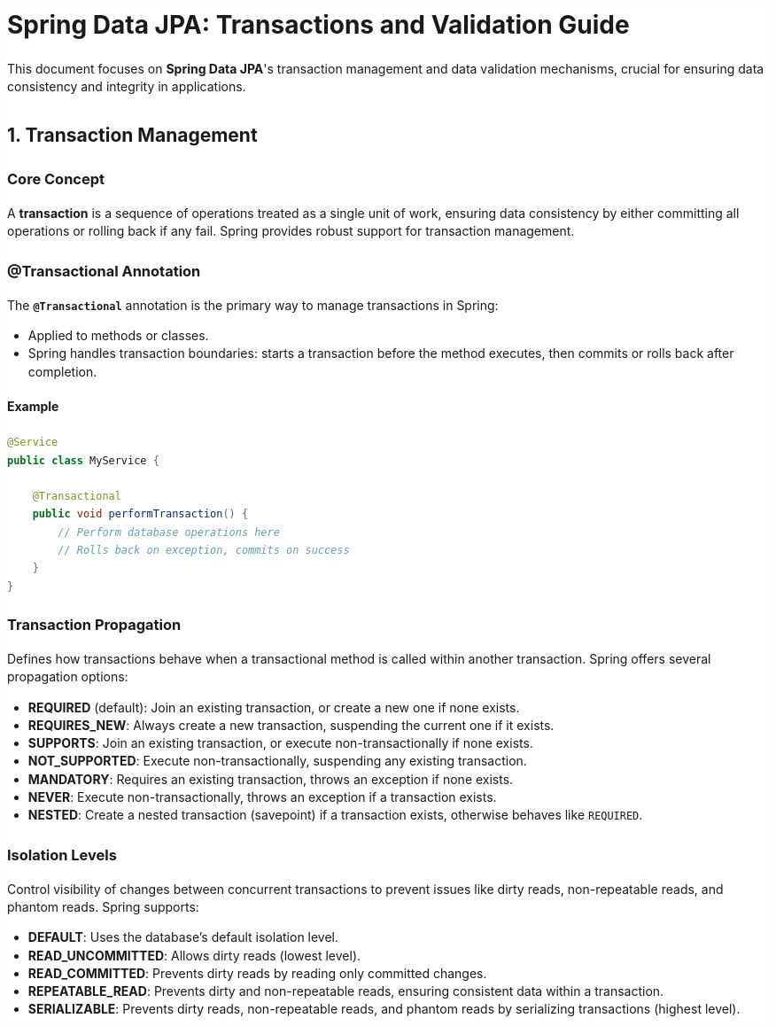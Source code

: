 # Spring Data JPA: Transactions and Validation Guide

This document focuses on **Spring Data JPA**'s transaction management and data validation mechanisms, crucial for ensuring data consistency and integrity in applications.

## 1. Transaction Management

### Core Concept
A **transaction** is a sequence of operations treated as a single unit of work, ensuring data consistency by either committing all operations or rolling back if any fail. Spring provides robust support for transaction management.

### @Transactional Annotation
The **`@Transactional`** annotation is the primary way to manage transactions in Spring:
- Applied to methods or classes.
- Spring handles transaction boundaries: starts a transaction before the method executes, then commits or rolls back after completion.

#### Example
```java
@Service
public class MyService {

    @Transactional
    public void performTransaction() {
        // Perform database operations here
        // Rolls back on exception, commits on success
    }
}
```

### Transaction Propagation
Defines how transactions behave when a transactional method is called within another transaction. Spring offers several propagation options:
- **REQUIRED** (default): Join an existing transaction, or create a new one if none exists.
- **REQUIRES_NEW**: Always create a new transaction, suspending the current one if it exists.
- **SUPPORTS**: Join an existing transaction, or execute non-transactionally if none exists.
- **NOT_SUPPORTED**: Execute non-transactionally, suspending any existing transaction.
- **MANDATORY**: Requires an existing transaction, throws an exception if none exists.
- **NEVER**: Execute non-transactionally, throws an exception if a transaction exists.
- **NESTED**: Create a nested transaction (savepoint) if a transaction exists, otherwise behaves like `REQUIRED`.

### Isolation Levels
Control visibility of changes between concurrent transactions to prevent issues like dirty reads, non-repeatable reads, and phantom reads. Spring supports:
- **DEFAULT**: Uses the database’s default isolation level.
- **READ_UNCOMMITTED**: Allows dirty reads (lowest level).
- **READ_COMMITTED**: Prevents dirty reads by reading only committed changes.
- **REPEATABLE_READ**: Prevents dirty and non-repeatable reads, ensuring consistent data within a transaction.
- **SERIALIZABLE**: Prevents dirty reads, non-repeatable reads, and phantom reads by serializing transactions (highest level).
